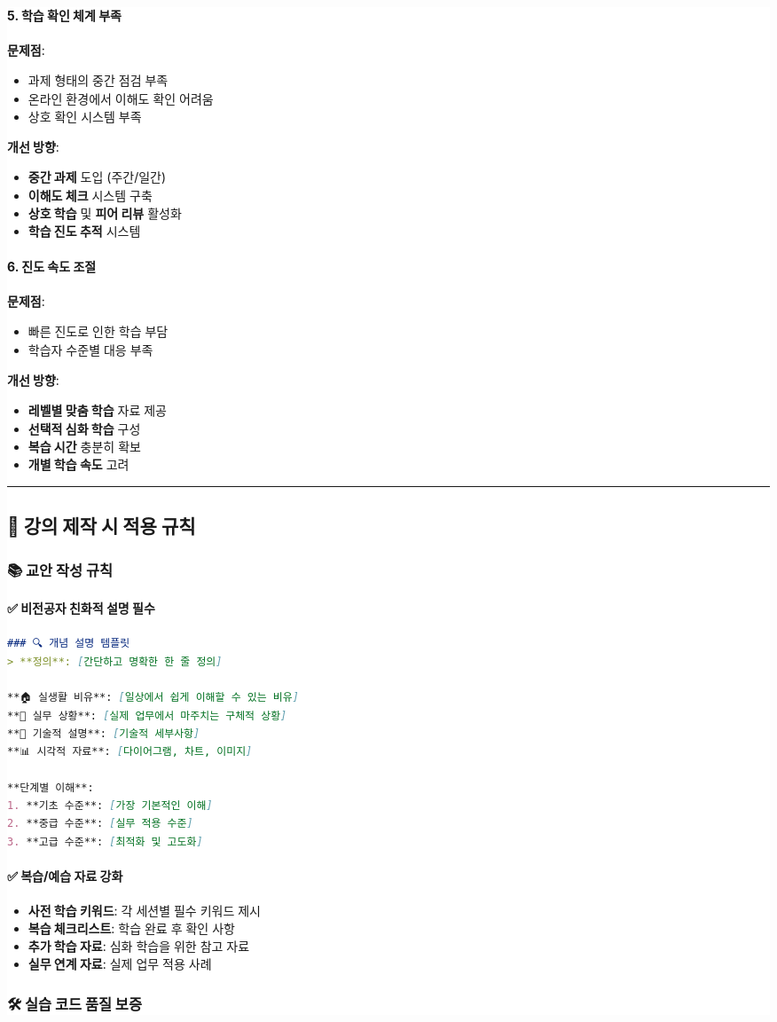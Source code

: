 #### 5. **학습 확인 체계 부족**
**문제점**:
- 과제 형태의 중간 점검 부족
- 온라인 환경에서 이해도 확인 어려움
- 상호 확인 시스템 부족

**개선 방향**:
- **중간 과제** 도입 (주간/일간)
- **이해도 체크** 시스템 구축
- **상호 학습** 및 **피어 리뷰** 활성화
- **학습 진도 추적** 시스템

#### 6. **진도 속도 조절**
**문제점**:
- 빠른 진도로 인한 학습 부담
- 학습자 수준별 대응 부족

**개선 방향**:
- **레벨별 맞춤 학습** 자료 제공
- **선택적 심화 학습** 구성
- **복습 시간** 충분히 확보
- **개별 학습 속도** 고려

---

## 🔧 강의 제작 시 적용 규칙

### 📚 교안 작성 규칙

#### ✅ 비전공자 친화적 설명 필수
```markdown
### 🔍 개념 설명 템플릿
> **정의**: [간단하고 명확한 한 줄 정의]

**🏠 실생활 비유**: [일상에서 쉽게 이해할 수 있는 비유]
**💼 실무 상황**: [실제 업무에서 마주치는 구체적 상황]
**🔧 기술적 설명**: [기술적 세부사항]
**📊 시각적 자료**: [다이어그램, 차트, 이미지]

**단계별 이해**:
1. **기초 수준**: [가장 기본적인 이해]
2. **중급 수준**: [실무 적용 수준]
3. **고급 수준**: [최적화 및 고도화]
```

#### ✅ 복습/예습 자료 강화
- **사전 학습 키워드**: 각 세션별 필수 키워드 제시
- **복습 체크리스트**: 학습 완료 후 확인 사항
- **추가 학습 자료**: 심화 학습을 위한 참고 자료
- **실무 연계 자료**: 실제 업무 적용 사례

### 🛠️ 실습 코드 품질 보증
